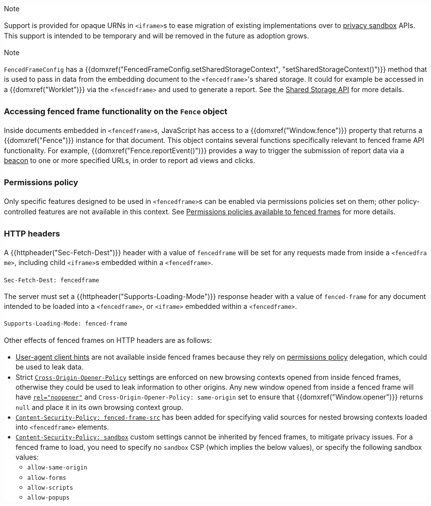> [!NOTE]
> Support is provided for opaque URNs in `<iframe>`s to ease migration of existing implementations over to [privacy sandbox](https://privacysandbox.google.com/) APIs. This support is intended to be temporary and will be removed in the future as adoption grows.

> [!NOTE]
> `FencedFrameConfig` has a {{domxref("FencedFrameConfig.setSharedStorageContext", "setSharedStorageContext()")}} method that is used to pass in data from the embedding document to the `<fencedframe>`'s shared storage. It could for example be accessed in a {{domxref("Worklet")}} via the `<fencedframe>` and used to generate a report. See the [Shared Storage API](https://privacysandbox.google.com/private-advertising/shared-storage) for more details.

### Accessing fenced frame functionality on the `Fence` object

Inside documents embedded in `<fencedframe>`s, JavaScript has access to a {{domxref("Window.fence")}} property that returns a {{domxref("Fence")}} instance for that document. This object contains several functions specifically relevant to fenced frame API functionality.
For example, {{domxref("Fence.reportEvent()")}} provides a way to trigger the submission of report data via a [beacon](/en-US/docs/Web/API/Beacon_API) to one or more specified URLs, in order to report ad views and clicks.

### Permissions policy

Only specific features designed to be used in `<fencedframe>`s can be enabled via permissions policies set on them; other policy-controlled features are not available in this context. See [Permissions policies available to fenced frames](/en-US/docs/Web/HTML/Reference/Elements/fencedframe#permissions_policies_available_to_fenced_frames) for more details.

### HTTP headers

A {{httpheader("Sec-Fetch-Dest")}} header with a value of `fencedframe` will be set for any requests made from inside a `<fencedframe>`, including child `<iframe>`s embedded within a `<fencedframe>`.

```http
Sec-Fetch-Dest: fencedframe
```

The server must set a {{httpheader("Supports-Loading-Mode")}} response header with a value of `fenced-frame` for any document intended to be loaded into a `<fencedframe>`, or `<iframe>` embedded within a `<fencedframe>`.

```http
Supports-Loading-Mode: fenced-frame
```

Other effects of fenced frames on HTTP headers are as follows:

- [User-agent client hints](/en-US/docs/Web/HTTP/Guides/Client_hints#user_agent_client_hints) are not available inside fenced frames because they rely on [permissions policy](/en-US/docs/Web/HTTP/Guides/Permissions_Policy) delegation, which could be used to leak data.
- Strict [`Cross-Origin-Opener-Policy`](/en-US/docs/Web/HTTP/Reference/Headers/Cross-Origin-Opener-Policy) settings are enforced on new browsing contexts opened from inside fenced frames, otherwise they could be used to leak information to other origins. Any new window opened from inside a fenced frame will have [`rel="noopener"`](/en-US/docs/Web/HTML/Reference/Attributes/rel/noopener) and `Cross-Origin-Opener-Policy: same-origin` set to ensure that {{domxref("Window.opener")}} returns `null` and place it in its own browsing context group.
- [`Content-Security-Policy: fenced-frame-src`](/en-US/docs/Web/HTTP/Reference/Headers/Content-Security-Policy/fenced-frame-src) has been added for specifying valid sources for nested browsing contexts loaded into `<fencedframe>` elements.
- [`Content-Security-Policy: sandbox`](/en-US/docs/Web/HTTP/Reference/Headers/Content-Security-Policy/sandbox) custom settings cannot be inherited by fenced frames, to mitigate privacy issues. For a fenced frame to load, you need to specify no `sandbox` CSP (which implies the below values), or specify the following sandbox values:
  - `allow-same-origin`
  - `allow-forms`
  - `allow-scripts`
  - `allow-popups`